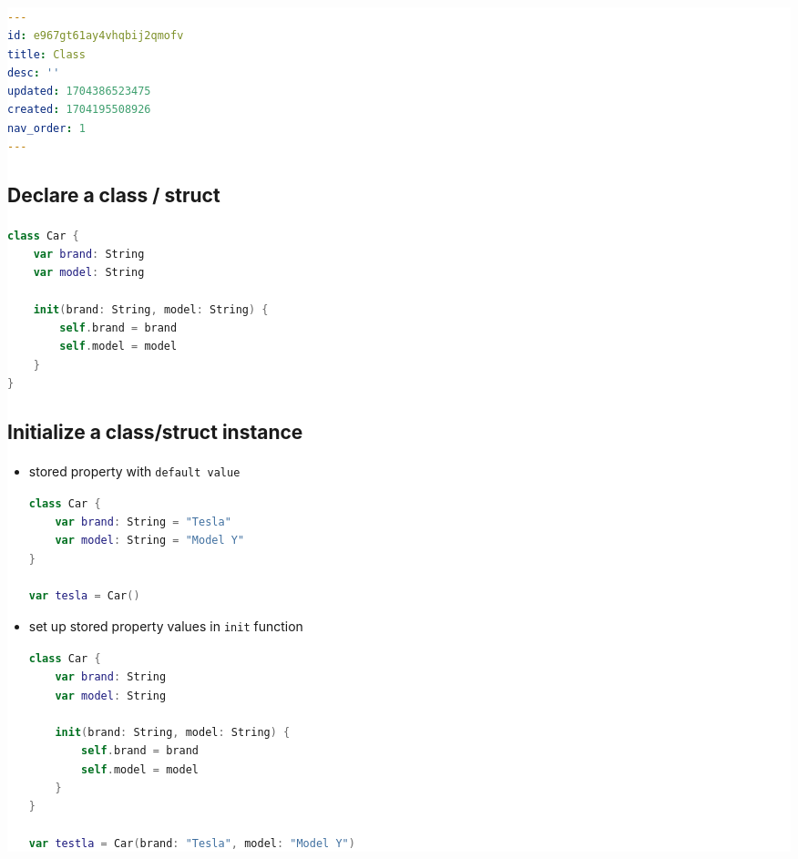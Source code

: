 ```yaml
---
id: e967gt61ay4vhqbij2qmofv
title: Class
desc: ''
updated: 1704386523475
created: 1704195508926
nav_order: 1
---
```


## Declare a class / struct

```swift
class Car {
    var brand: String
    var model: String

    init(brand: String, model: String) {
        self.brand = brand
        self.model = model
    }
}
```

## Initialize a class/struct instance

- stored property with `default value`

  ```swift
  class Car {
      var brand: String = "Tesla"
      var model: String = "Model Y"
  }

  var tesla = Car()
  ```

- set up stored property values in `init` function

  ```swift
  class Car {
      var brand: String
      var model: String

      init(brand: String, model: String) {
          self.brand = brand
          self.model = model
      }
  }

  var testla = Car(brand: "Tesla", model: "Model Y")
  ```
